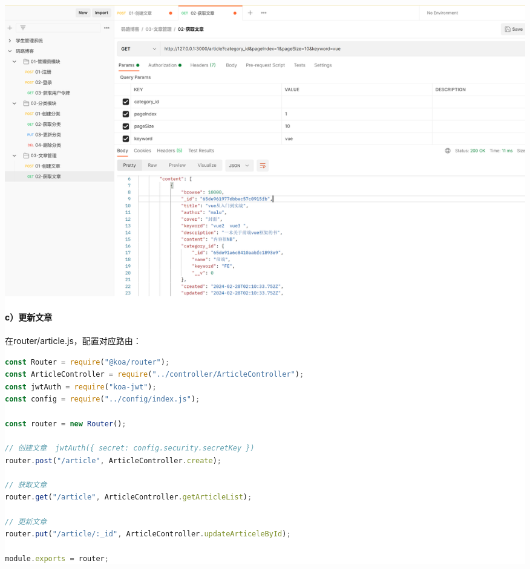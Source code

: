 ![1709086318206](./assets/1709086318206.png)



#### c）更新文章

在router/article.js，配置对应路由：

```js
const Router = require("@koa/router");
const ArticleController = require("../controller/ArticleController");
const jwtAuth = require("koa-jwt");
const config = require("../config/index.js");

const router = new Router();

// 创建文章  jwtAuth({ secret: config.security.secretKey })
router.post("/article", ArticleController.create);

// 获取文章
router.get("/article", ArticleController.getArticleList);

// 更新文章
router.put("/article/:_id", ArticleController.updateArticeleById);

module.exports = router;
```


